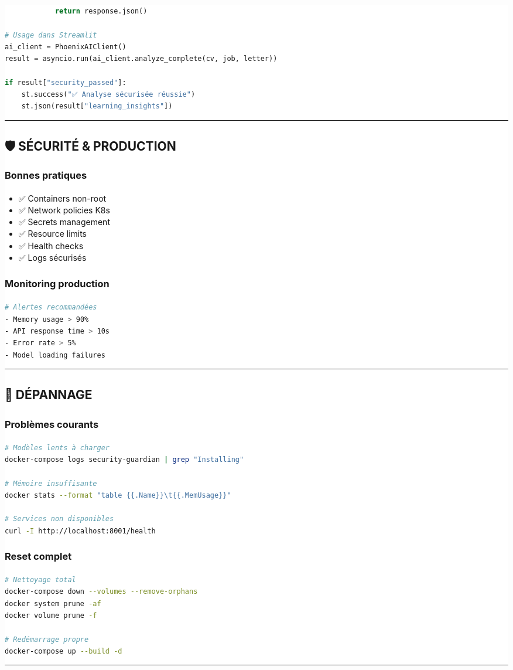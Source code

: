 ```python
            return response.json()

# Usage dans Streamlit
ai_client = PhoenixAIClient()
result = asyncio.run(ai_client.analyze_complete(cv, job, letter))

if result["security_passed"]:
    st.success("✅ Analyse sécurisée réussie")
    st.json(result["learning_insights"])
```

---

## 🛡️ **SÉCURITÉ & PRODUCTION**

### **Bonnes pratiques**
- ✅ Containers non-root
- ✅ Network policies K8s
- ✅ Secrets management
- ✅ Resource limits
- ✅ Health checks
- ✅ Logs sécurisés

### **Monitoring production**
```bash
# Alertes recommandées
- Memory usage > 90%
- API response time > 10s
- Error rate > 5%
- Model loading failures
```

---

## 🚧 **DÉPANNAGE**

### **Problèmes courants**
```bash
# Modèles lents à charger
docker-compose logs security-guardian | grep "Installing"

# Mémoire insuffisante  
docker stats --format "table {{.Name}}\t{{.MemUsage}}"

# Services non disponibles
curl -I http://localhost:8001/health
```

### **Reset complet**
```bash
# Nettoyage total
docker-compose down --volumes --remove-orphans
docker system prune -af
docker volume prune -f

# Redémarrage propre
docker-compose up --build -d
```

---